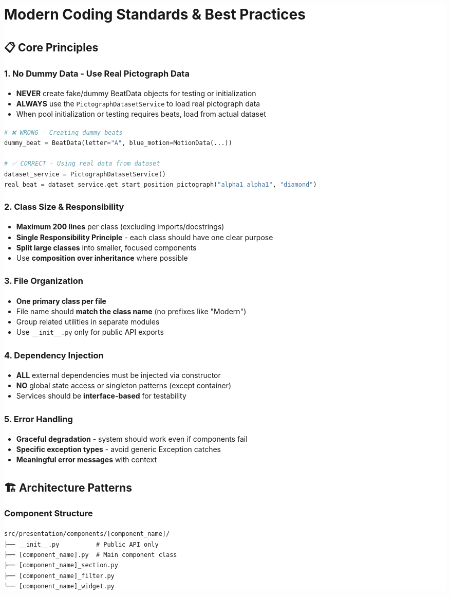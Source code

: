 # Modern Coding Standards & Best Practices

## 📋 **Core Principles**

### 1. **No Dummy Data - Use Real Pictograph Data**

- **NEVER** create fake/dummy BeatData objects for testing or initialization
- **ALWAYS** use the `PictographDatasetService` to load real pictograph data
- When pool initialization or testing requires beats, load from actual dataset

```python
# ❌ WRONG - Creating dummy beats
dummy_beat = BeatData(letter="A", blue_motion=MotionData(...))

# ✅ CORRECT - Using real data from dataset
dataset_service = PictographDatasetService()
real_beat = dataset_service.get_start_position_pictograph("alpha1_alpha1", "diamond")
```

### 2. **Class Size & Responsibility**

- **Maximum 200 lines** per class (excluding imports/docstrings)
- **Single Responsibility Principle** - each class should have one clear purpose
- **Split large classes** into smaller, focused components
- Use **composition over inheritance** where possible

### 3. **File Organization**

- **One primary class per file**
- File name should **match the class name** (no prefixes like "Modern")
- Group related utilities in separate modules
- Use `__init__.py` only for public API exports

### 4. **Dependency Injection**

- **ALL** external dependencies must be injected via constructor
- **NO** global state access or singleton patterns (except container)
- Services should be **interface-based** for testability

### 5. **Error Handling**

- **Graceful degradation** - system should work even if components fail
- **Specific exception types** - avoid generic Exception catches
- **Meaningful error messages** with context

## 🏗️ **Architecture Patterns**

### Component Structure

```
src/presentation/components/[component_name]/
├── __init__.py          # Public API only
├── [component_name].py  # Main component class
├── [component_name]_section.py
├── [component_name]_filter.py
└── [component_name]_widget.py
```
